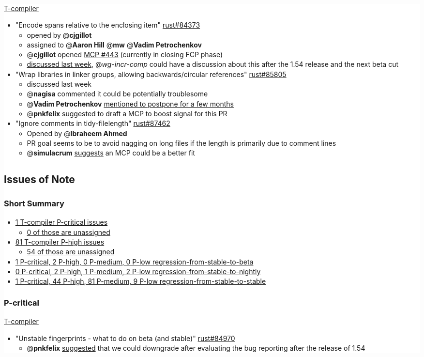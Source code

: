 [T-compiler](https://github.com/rust-lang/rust/pulls?utf8=%E2%9C%93&q=is%3Aopen+label%3AS-waiting-on-team+label%3AT-compiler)

- "Encode spans relative to the enclosing item" [rust#84373](https://github.com/rust-lang/rust/pull/84373)
  - opened by @**cjgillot**
  - assigned to @**Aaron Hill** @**mw** @**Vadim Petrochenkov**
  - @**cjgillot** opened [MCP #443](https://github.com/rust-lang/compiler-team/issues/443) (currently in closing FCP phase)
  - [discussed last week](https://rust-lang.zulipchat.com/#narrow/stream/238009-t-compiler.2Fmeetings/topic/.5Bweekly.5D.202021-07-22.20.2354818/near/246853451), @_wg-incr-comp_ could have a discussion about this after the 1.54 release and the next beta cut
- "Wrap libraries in linker groups, allowing backwards/circular references" [rust#85805](https://github.com/rust-lang/rust/pull/85805)
  - discussed last week
  - @**nagisa** commented it could be potentially troublesome
  - @**Vadim Petrochenkov** [mentioned to postpone for a few months](https://github.com/rust-lang/rust/pull/85805#issuecomment-868825690)
  - @**pnkfelix** suggested to draft a MCP to boost signal for this PR
- "Ignore comments in tidy-filelength" [rust#87462](https://github.com/rust-lang/rust/pull/87462)
  - Opened by @**Ibraheem Ahmed**
  - PR goal seems to be to avoid nagging on long files if the length is primarily due to comment lines
  - @**simulacrum** [suggests](https://github.com/rust-lang/rust/pull/87462#issuecomment-890577887) an MCP could be a better fit

## Issues of Note

### Short Summary

- [1 T-compiler P-critical issues](https://github.com/rust-lang/rust/issues?q=is%3Aopen+label%3AT-compiler+label%3AP-critical)
  - [0 of those are unassigned](https://github.com/rust-lang/rust/issues?q=is%3Aopen+label%3AT-compiler+label%3AP-critical+no%3Aassignee)
- [81 T-compiler P-high issues](https://github.com/rust-lang/rust/issues?q=is%3Aopen+label%3AT-compiler+label%3AP-high)
  - [54 of those are unassigned](https://github.com/rust-lang/rust/issues?q=is%3Aopen+label%3AT-compiler+label%3AP-high+no%3Aassignee)
- [1 P-critical, 2 P-high, 0 P-medium, 0 P-low regression-from-stable-to-beta](https://github.com/rust-lang/rust/labels/regression-from-stable-to-beta)
- [0 P-critical, 2 P-high, 1 P-medium, 2 P-low regression-from-stable-to-nightly](https://github.com/rust-lang/rust/labels/regression-from-stable-to-nightly)
- [1 P-critical, 44 P-high, 81 P-medium, 9 P-low regression-from-stable-to-stable](https://github.com/rust-lang/rust/labels/regression-from-stable-to-stable)

### P-critical

[T-compiler](https://github.com/rust-lang/rust/issues?utf8=%E2%9C%93&q=is%3Aopen+label%3AP-critical+label%3AT-compiler)

- "Unstable fingerprints - what to do on beta (and stable)" [rust#84970](https://github.com/rust-lang/rust/issues/84970)
  - @**pnkfelix** [suggested](https://rust-lang.zulipchat.com/#narrow/stream/238009-t-compiler.2Fmeetings/topic/.5Bweekly.5D.202021-07-29.20.2354818/near/247590391) that we could downgrade after evaluating the bug reporting after the release of 1.54
